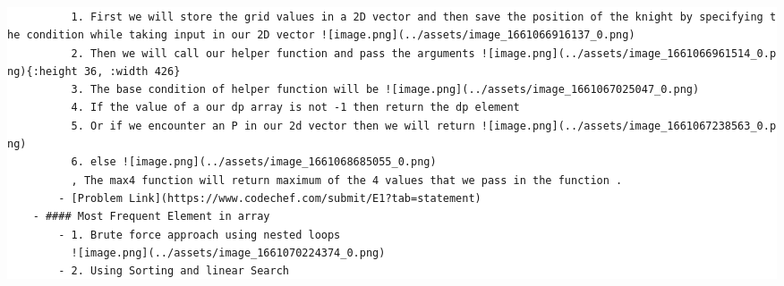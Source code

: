			  1. First we will store the grid values in a 2D vector and then save the position of the knight by specifying the condition while taking input in our 2D vector ![image.png](../assets/image_1661066916137_0.png)
			  2. Then we will call our helper function and pass the arguments ![image.png](../assets/image_1661066961514_0.png){:height 36, :width 426}
			  3. The base condition of helper function will be ![image.png](../assets/image_1661067025047_0.png) 
			  4. If the value of a our dp array is not -1 then return the dp element 
			  5. Or if we encounter an P in our 2d vector then we will return ![image.png](../assets/image_1661067238563_0.png)
			  6. else ![image.png](../assets/image_1661068685055_0.png)
			  , The max4 function will return maximum of the 4 values that we pass in the function .
			- [Problem Link](https://www.codechef.com/submit/E1?tab=statement)
		- #### Most Frequent Element in array
			- 1. Brute force approach using nested loops 
			  ![image.png](../assets/image_1661070224374_0.png)
			- 2. Using Sorting and linear Search 